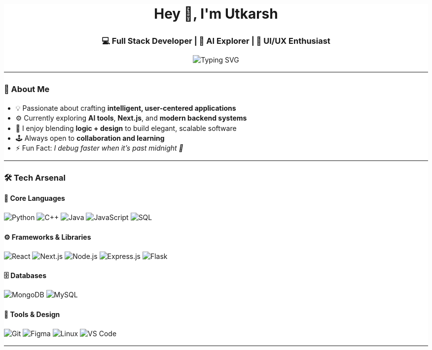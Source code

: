 
<h1 align="center">Hey 👋, I'm Utkarsh</h1>
<h3 align="center">💻 Full Stack Developer | 🧠 AI Explorer | 🎨 UI/UX Enthusiast</h3>

<p align="center">
  <img src="https://readme-typing-svg.herokuapp.com?font=Fira+Code&weight=600&pause=1000&color=00E7FF&center=true&vCenter=true&width=500&lines=Building+Ideas+into+Reality;Full+Stack+%2B+AI+Developer;Designing+Intuitive+Experiences;Learning+and+Innovating+Daily+🚀" alt="Typing SVG" />
</p>

---

### 🧠 About Me
- 💡 Passionate about crafting **intelligent, user-centered applications**
- ⚙️ Currently exploring **AI tools**, **Next.js**, and **modern backend systems**
- 🧩 I enjoy blending **logic + design** to build elegant, scalable software
- 🕹️ Always open to **collaboration and learning**
- ⚡ Fun Fact: *I debug faster when it’s past midnight 🌙*

---

### 🛠️ Tech Arsenal

#### 🧰 Core Languages
![Python](https://img.shields.io/badge/Python-14354C?style=for-the-badge&logo=python&logoColor=yellow)
![C++](https://img.shields.io/badge/C++-00599C?style=for-the-badge&logo=cplusplus&logoColor=white)
![Java](https://img.shields.io/badge/Java-ED8B00?style=for-the-badge&logo=java&logoColor=white)
![JavaScript](https://img.shields.io/badge/JavaScript-323330?style=for-the-badge&logo=javascript&logoColor=F7DF1E)
![SQL](https://img.shields.io/badge/SQL-025E8C?style=for-the-badge&logo=postgresql&logoColor=white)

#### ⚙️ Frameworks & Libraries
![React](https://img.shields.io/badge/React-20232A?style=for-the-badge&logo=react&logoColor=61DAFB)
![Next.js](https://img.shields.io/badge/Next.js-000000?style=for-the-badge&logo=nextdotjs&logoColor=white)
![Node.js](https://img.shields.io/badge/Node.js-43853D?style=for-the-badge&logo=nodedotjs&logoColor=white)
![Express.js](https://img.shields.io/badge/Express.js-404D59?style=for-the-badge)
![Flask](https://img.shields.io/badge/Flask-000000?style=for-the-badge&logo=flask&logoColor=white)

#### 🗄️ Databases
![MongoDB](https://img.shields.io/badge/MongoDB-4EA94B?style=for-the-badge&logo=mongodb&logoColor=white)
![MySQL](https://img.shields.io/badge/MySQL-00758F?style=for-the-badge&logo=mysql&logoColor=white)

#### 🧩 Tools & Design
![Git](https://img.shields.io/badge/Git-F05032?style=for-the-badge&logo=git&logoColor=white)
![Figma](https://img.shields.io/badge/Figma-0ACF83?style=for-the-badge&logo=figma&logoColor=white)
![Linux](https://img.shields.io/badge/Linux-FCC624?style=for-the-badge&logo=linux&logoColor=black)
![VS Code](https://img.shields.io/badge/VS%20Code-0078D4?style=for-the-badge&logo=visualstudiocode&logoColor=white)

---